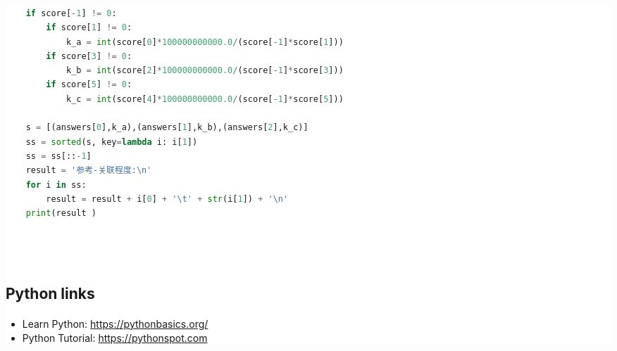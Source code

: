 ```python
    if score[-1] != 0:
        if score[1] != 0:
            k_a = int(score[0]*100000000000.0/(score[-1]*score[1]))
        if score[3] != 0:
            k_b = int(score[2]*100000000000.0/(score[-1]*score[3]))
        if score[5] != 0:
            k_c = int(score[4]*100000000000.0/(score[-1]*score[5]))
    
    s = [(answers[0],k_a),(answers[1],k_b),(answers[2],k_c)]
    ss = sorted(s, key=lambda i: i[1])
    ss = ss[::-1]
    result = '参考-关联程度:\n'
    for i in ss:
        result = result + i[0] + '\t' + str(i[1]) + '\n'
    print(result )

    



```

## Python links

- Learn Python: https://pythonbasics.org/
- Python Tutorial: https://pythonspot.com

